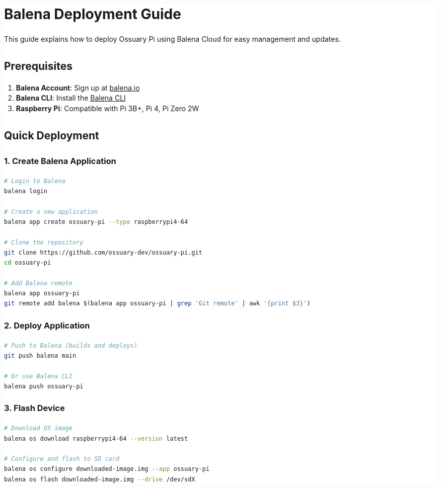 # Balena Deployment Guide

This guide explains how to deploy Ossuary Pi using Balena Cloud for easy management and updates.

## Prerequisites

1. **Balena Account**: Sign up at [balena.io](https://balena.io)
2. **Balena CLI**: Install the [Balena CLI](https://github.com/balena-io/balena-cli)
3. **Raspberry Pi**: Compatible with Pi 3B+, Pi 4, Pi Zero 2W

## Quick Deployment

### 1. Create Balena Application

```bash
# Login to Balena
balena login

# Create a new application
balena app create ossuary-pi --type raspberrypi4-64

# Clone the repository
git clone https://github.com/ossuary-dev/ossuary-pi.git
cd ossuary-pi

# Add Balena remote
balena app ossuary-pi
git remote add balena $(balena app ossuary-pi | grep 'Git remote' | awk '{print $3}')
```

### 2. Deploy Application

```bash
# Push to Balena (builds and deploys)
git push balena main

# Or use Balena CLI
balena push ossuary-pi
```

### 3. Flash Device

```bash
# Download OS image
balena os download raspberrypi4-64 --version latest

# Configure and flash to SD card
balena os configure downloaded-image.img --app ossuary-pi
balena os flash downloaded-image.img --drive /dev/sdX
```
